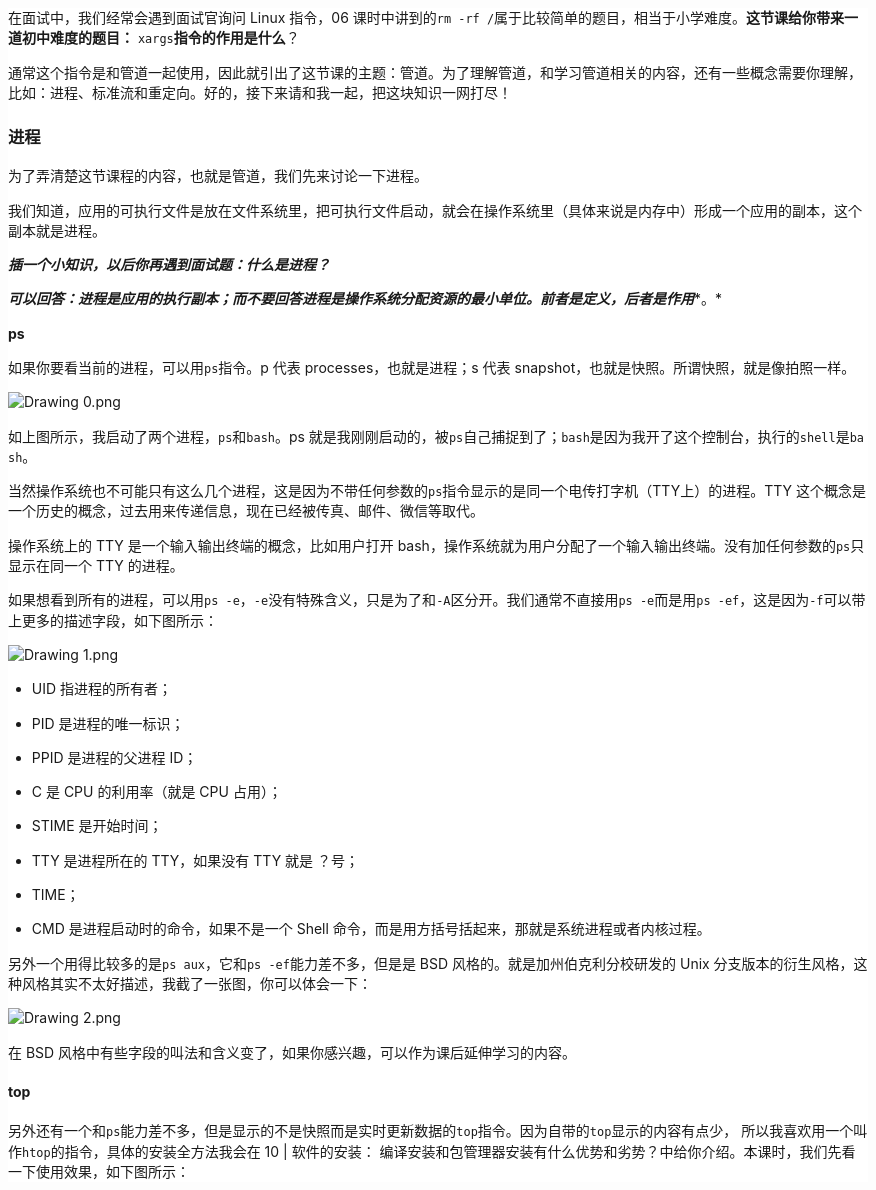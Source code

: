 在面试中，我们经常会遇到面试官询问 Linux 指令，06 课时中讲到的`rm -rf /`属于比较简单的题目，相当于小学难度。**这节课给你带来一道初中难度的题目：** `xargs`**指令的作用是什么**？

通常这个指令是和管道一起使用，因此就引出了这节课的主题：管道。为了理解管道，和学习管道相关的内容，还有一些概念需要你理解，比如：进程、标准流和重定向。好的，接下来请和我一起，把这块知识一网打尽！

### 进程

为了弄清楚这节课程的内容，也就是管道，我们先来讨论一下进程。

我们知道，应用的可执行文件是放在文件系统里，把可执行文件启动，就会在操作系统里（具体来说是内存中）形成一个应用的副本，这个副本就是进程。

***插一个小知识，以后你再遇到面试题：什么是进程？***

***可以回答：进程是应用的执行副本；而不要回答进程是操作系统分配资源的最小单位。前者是定义，后者是作用***\*。\*

**ps**

如果你要看当前的进程，可以用`ps`指令。p 代表 processes，也就是进程；s 代表 snapshot，也就是快照。所谓快照，就是像拍照一样。

<Image alt="Drawing 0.png" src="https://s0.lgstatic.com/i/image/M00/58/00/CgqCHl9twJSAZMbHAADiXX3JRVw649.png"/>

如上图所示，我启动了两个进程，`ps`和`bash`。ps 就是我刚刚启动的，被`ps`自己捕捉到了；`bash`是因为我开了这个控制台，执行的`shell`是`bash`。

当然操作系统也不可能只有这么几个进程，这是因为不带任何参数的`ps`指令显示的是同一个电传打字机（TTY上）的进程。TTY 这个概念是一个历史的概念，过去用来传递信息，现在已经被传真、邮件、微信等取代。

操作系统上的 TTY 是一个输入输出终端的概念，比如用户打开 bash，操作系统就为用户分配了一个输入输出终端。没有加任何参数的`ps`只显示在同一个 TTY 的进程。

如果想看到所有的进程，可以用`ps -e`，`-e`没有特殊含义，只是为了和`-A`区分开。我们通常不直接用`ps -e`而是用`ps -ef`，这是因为`-f`可以带上更多的描述字段，如下图所示：

<Image alt="Drawing 1.png" src="https://s0.lgstatic.com/i/image/M00/57/F5/Ciqc1F9twKuAcx9KAAMttqMWk0U603.png"/>

* UID 指进程的所有者；

* PID 是进程的唯一标识；

* PPID 是进程的父进程 ID；

* C 是 CPU 的利用率（就是 CPU 占用）；

* STIME 是开始时间；

* TTY 是进程所在的 TTY，如果没有 TTY 就是 ？号；

* TIME；

* CMD 是进程启动时的命令，如果不是一个 Shell 命令，而是用方括号括起来，那就是系统进程或者内核过程。

另外一个用得比较多的是`ps aux`，它和`ps -ef`能力差不多，但是是 BSD 风格的。就是加州伯克利分校研发的 Unix 分支版本的衍生风格，这种风格其实不太好描述，我截了一张图，你可以体会一下：

<Image alt="Drawing 2.png" src="https://s0.lgstatic.com/i/image/M00/58/00/CgqCHl9twMGAAl8XAAOd-4G_G6U649.png"/>

在 BSD 风格中有些字段的叫法和含义变了，如果你感兴趣，可以作为课后延伸学习的内容。

#### top

另外还有一个和`ps`能力差不多，但是显示的不是快照而是实时更新数据的`top`指令。因为自带的`top`显示的内容有点少， 所以我喜欢用一个叫作`htop`的指令，具体的安装全方法我会在 10 \| 软件的安装： 编译安装和包管理器安装有什么优势和劣势？中给你介绍。本课时，我们先看一下使用效果，如下图所示：
